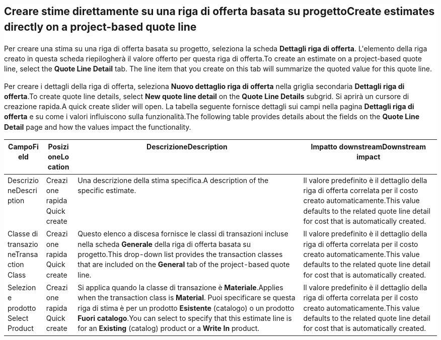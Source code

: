 ## <a name="create-estimates-directly-on-a-project-based-quote-line"></a><span data-ttu-id="64acf-110">Creare stime direttamente su una riga di offerta basata su progetto</span><span class="sxs-lookup"><span data-stu-id="64acf-110">Create estimates directly on a project-based quote line</span></span>

<span data-ttu-id="64acf-111">Per creare una stima su una riga di offerta basata su progetto, seleziona la scheda **Dettagli riga di offerta**. L'elemento della riga creato in questa scheda riepilogherà il valore offerto per questa riga di offerta.</span><span class="sxs-lookup"><span data-stu-id="64acf-111">To create an estimate on a project-based quote line, select the **Quote Line Detail** tab. The line item that you create on this tab will summarize the quoted value for this quote line.</span></span> 

<span data-ttu-id="64acf-112">Per creare i dettagli della riga di offerta, seleziona **Nuovo dettaglio riga di offerta** nella griglia secondaria **Dettagli riga di offerta**.</span><span class="sxs-lookup"><span data-stu-id="64acf-112">To create quote line details, select **New quote line detail** on the **Quote Line Details** subgrid.</span></span> <span data-ttu-id="64acf-113">Si aprirà un cursore di creazione rapida.</span><span class="sxs-lookup"><span data-stu-id="64acf-113">A quick create slider will open.</span></span> <span data-ttu-id="64acf-114">La tabella seguente fornisce dettagli sui campi nella pagina **Dettagli riga di offerta** e su come i valori influiscono sulla funzionalità.</span><span class="sxs-lookup"><span data-stu-id="64acf-114">The following table provides details about the fields on the **Quote Line Detail** page and how the values impact the functionality.</span></span>

| <span data-ttu-id="64acf-115">**Campo**</span><span class="sxs-lookup"><span data-stu-id="64acf-115">**Field**</span></span> | <span data-ttu-id="64acf-116">**Posizione**</span><span class="sxs-lookup"><span data-stu-id="64acf-116">**Location**</span></span> | <span data-ttu-id="64acf-117">**Descrizione**</span><span class="sxs-lookup"><span data-stu-id="64acf-117">**Description**</span></span> | <span data-ttu-id="64acf-118">**Impatto downstream**</span><span class="sxs-lookup"><span data-stu-id="64acf-118">**Downstream impact**</span></span> |
| --- | --- | --- | --- |
| <span data-ttu-id="64acf-119">Descrizione</span><span class="sxs-lookup"><span data-stu-id="64acf-119">Description</span></span> | <span data-ttu-id="64acf-120">Creazione rapida</span><span class="sxs-lookup"><span data-stu-id="64acf-120">Quick create</span></span> | <span data-ttu-id="64acf-121">Una descrizione della stima specifica.</span><span class="sxs-lookup"><span data-stu-id="64acf-121">A description of the specific estimate.</span></span> | <span data-ttu-id="64acf-122">Il valore predefinito è il dettaglio della riga di offerta correlata per il costo creato automaticamente.</span><span class="sxs-lookup"><span data-stu-id="64acf-122">This value defaults to the related quote line detail for cost that is automatically created.</span></span> |
| <span data-ttu-id="64acf-123">Classe di transazione</span><span class="sxs-lookup"><span data-stu-id="64acf-123">Transaction Class</span></span> | <span data-ttu-id="64acf-124">Creazione rapida</span><span class="sxs-lookup"><span data-stu-id="64acf-124">Quick create</span></span> | <span data-ttu-id="64acf-125">Questo elenco a discesa fornisce le classi di transazioni incluse nella scheda **Generale** della riga di offerta basata su progetto.</span><span class="sxs-lookup"><span data-stu-id="64acf-125">This drop-down list provides the transaction classes that are included on the **General** tab of the project-based quote line.</span></span>  | <span data-ttu-id="64acf-126">Il valore predefinito è il dettaglio della riga di offerta correlata per il costo creato automaticamente.</span><span class="sxs-lookup"><span data-stu-id="64acf-126">This value defaults to the related quote line detail for cost that is automatically created.</span></span> |
| <span data-ttu-id="64acf-127">Selezione prodotto</span><span class="sxs-lookup"><span data-stu-id="64acf-127">Select Product</span></span> | <span data-ttu-id="64acf-128">Creazione rapida</span><span class="sxs-lookup"><span data-stu-id="64acf-128">Quick create</span></span> | <span data-ttu-id="64acf-129">Si applica quando la classe di transazione è **Materiale**.</span><span class="sxs-lookup"><span data-stu-id="64acf-129">Applies when the transaction class is **Material**.</span></span> <span data-ttu-id="64acf-130">Puoi specificare se questa riga di stima è per un prodotto **Esistente** (catalogo) o un prodotto **Fuori catalogo**.</span><span class="sxs-lookup"><span data-stu-id="64acf-130">You can select to specify that this estimate line is for an **Existing** (catalog) product or a **Write In** product.</span></span> | <span data-ttu-id="64acf-131">Il valore predefinito è il dettaglio della riga di offerta correlata per il costo creato automaticamente.</span><span class="sxs-lookup"><span data-stu-id="64acf-131">This value defaults to the related quote line detail for cost that is automatically created.</span></span> |